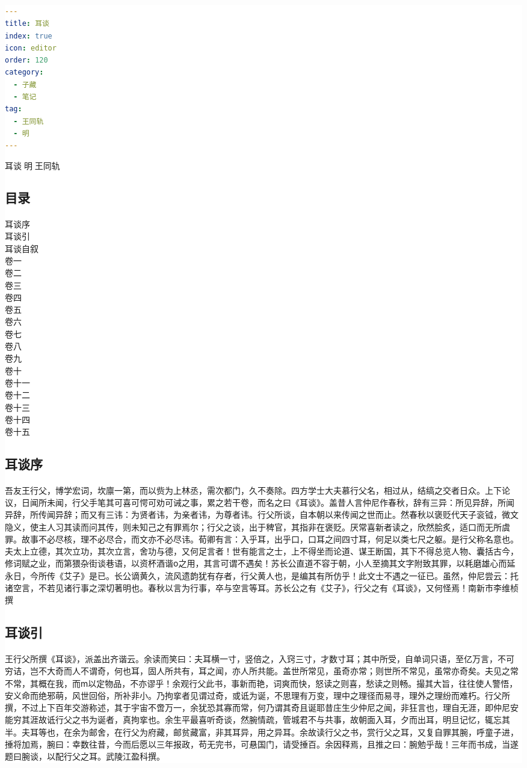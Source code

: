 ```yaml
---
title: 耳谈
index: true
icon: editor
order: 120
category:
  - 子藏
  - 笔记
tag:
  - 王同轨
  - 明
---
```


耳谈 明 王同轨  

## 目录  

耳谈序  
耳谈引  
耳谈自叙  
卷一  
卷二  
卷三  
卷四  
卷五  
卷六  
卷七  
卷八  
卷九  
卷十  
卷十一  
卷十二  
卷十三  
卷十四  
卷十五  

## 耳谈序  

吾友王行父，博学宏词，坎廪一第，而以赀为上林丞，需次都门，久不奏除。四方学士大夫慕行父名，相过从，结缟之交者日众。上下论议，日闻所未闻，行父手笔其可喜可愕可劝可诫之事，累之若干卷，而名之曰《耳谈》。盖昔人言仲尼作春秋，辞有三异：所见异辞，所闻异辞，所传闻异辞；而又有三讳：为贤者讳，为亲者讳，为尊者讳。行父所谈，自本朝以来传闻之世而止。然春秋以褒贬代天子衮钺，微文隐义，使主人习其读而问其传，则未知己之有罪焉尔；行父之谈，出于稗官，其指非在褒贬。厌常喜新者读之，欣然脍炙，适口而无所虞罪。故事不必尽核，理不必尽合，而文亦不必尽讳。荀卿有言：入乎耳，出乎口，口耳之间四寸耳，何足以类七尺之躯。是行父称名意也。夫太上立德，其次立功，其次立言，舍功与德，又何足言者！世有能言之士，上不得坐而论道、谋王断国，其下不得总览人物、囊括古今，修词赋之业，而第猥杂街谈巷语，以资杯酒谐o之用，其言可谓不遇矣！苏长公直道不容于朝，小人至摘其文字附致其罪，以耗磨雄心而延永日，今所传《艾子》是已。长公谪黄久，流风遗韵犹有存者，行父黄人也，是编其有所仿乎！此文士不遇之一征已。虽然，仲尼尝云：托诸空言，不若见诸行事之深切著明也。春秋以言为行事，卒与空言等耳。苏长公之有《艾子》，行父之有《耳谈》，又何怪焉！南新市李维桢撰  

## 耳谈引  

王行父所撰《耳谈》，派盖出齐谐云。余读而笑曰：夫耳横一寸，竖倍之，入窍三寸，才数寸耳；其中所受，自单词只语，至亿万言，不可穷诘，岂不大奇而人不谓奇，何也耳，固人所共有，耳之闻，亦人所共能。盖世所常见，虽奇亦常；则世所不常见，虽常亦奇矣。夫见之常不常，其概在我，而m以定物品，不亦谬乎！余观行父此书，事新而艳，词爽而快，怒读之则喜，愁读之则畅。撮其大旨，往往使人警悟，安义命而绝邪萌，风世回俗，所补非小。乃拘挛者见谓过奇，或诋为诞，不思理有万变，理中之理径而易寻，理外之理纷而难朽。行父所撰，不过上下百年交游称述，其于宇宙不啻万一，余犹恐其寡而常，何乃谓其奇且诞耶昔庄生少仲尼之闻，非狂言也，理自无涯，即仲尼安能穷其涯故诋行父之书为诞者，真拘挛也。余生平最喜听奇谈，然腕情疏，管城君不与共事，故朝面入耳，夕而出耳，明旦记忆，辄忘其半。夫耳等也，在余为邮舍，在行父为府藏，邮贫藏富，非其耳异，用之异耳。余故读行父之书，赏行父之耳，又复自罪其腕，呼童子进，捶将加焉，腕曰：幸数往昔，今而后愿以三年报政，苟无完书，可悬国门，请受捶百。余因释焉，且推之曰：腕勉乎哉！三年而书成，当遂题曰腕谈，以配行父之耳。武陵江盈科撰。  
